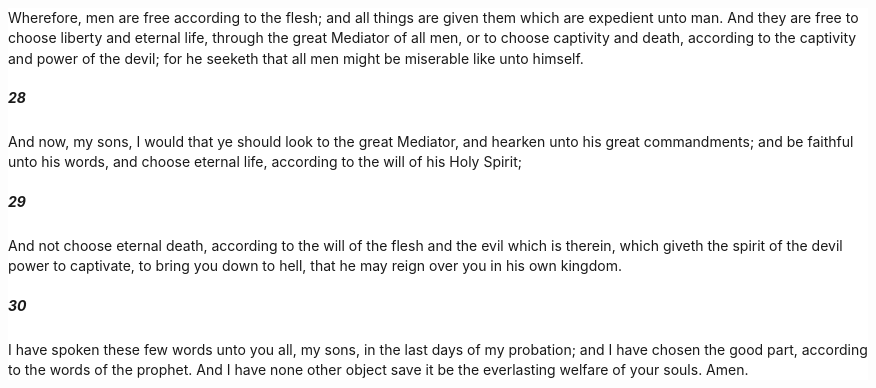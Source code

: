  Wherefore, men are free according to the flesh; and all things are given them which are expedient unto man. And they are free to choose liberty and eternal life, through the great Mediator of all men, or to choose captivity and death, according to the captivity and power of the devil; for he seeketh that all men might be miserable like unto himself.
##### 28
 And now, my sons, I would that ye should look to the great Mediator, and hearken unto his great commandments; and be faithful unto his words, and choose eternal life, according to the will of his Holy Spirit;
##### 29
 And not choose eternal death, according to the will of the flesh and the evil which is therein, which giveth the spirit of the devil power to captivate, to bring you down to hell, that he may reign over you in his own kingdom.
##### 30
 I have spoken these few words unto you all, my sons, in the last days of my probation; and I have chosen the good part, according to the words of the prophet. And I have none other object save it be the everlasting welfare of your souls. Amen.
